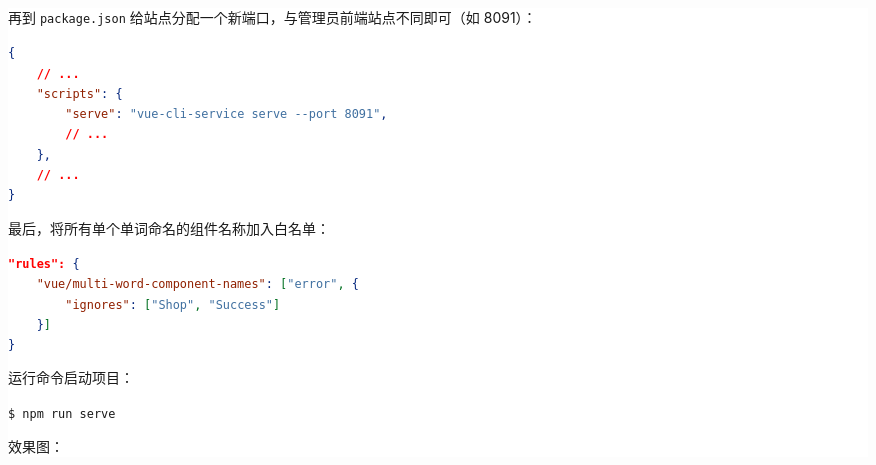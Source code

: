 再到 `package.json` 给站点分配一个新端口，与管理员前端站点不同即可（如 8091）：

```json
{
    // ...
    "scripts": {
        "serve": "vue-cli-service serve --port 8091",
        // ...
    },
    // ...
}
```

最后，将所有单个单词命名的组件名称加入白名单：

```json
"rules": {
    "vue/multi-word-component-names": ["error", {
        "ignores": ["Shop", "Success"]
    }]
}
```

运行命令启动项目：

```bash
$ npm run serve
```

效果图：
